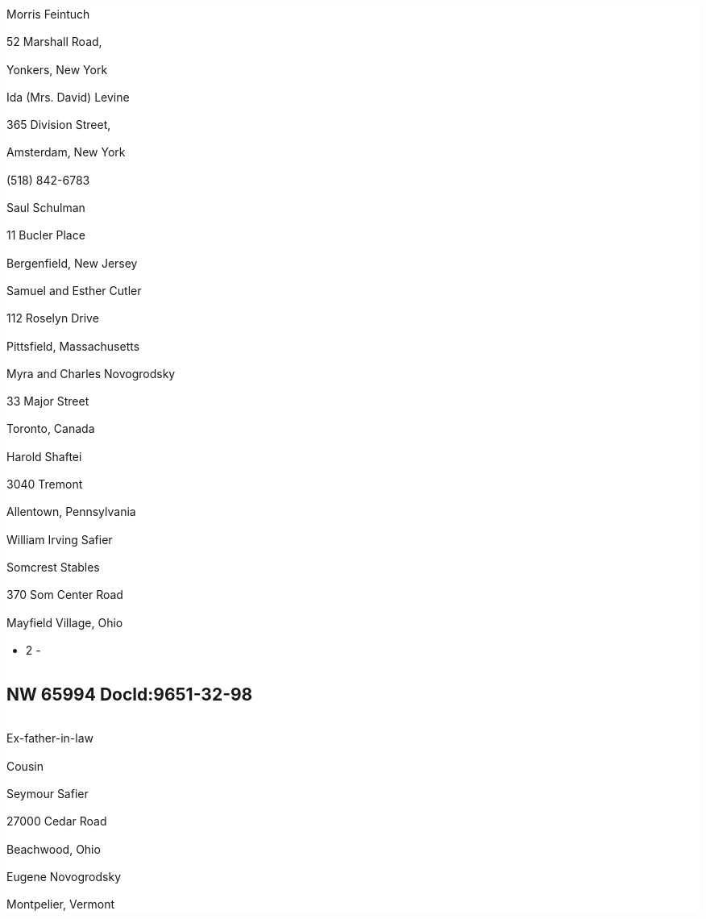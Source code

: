 Morris Feintuch

52 Marshall Road,

Yonkers, New York

Ida (Mrs. David) Levine

365 Division Street,

Amsterdam, New York

(518) 842-6783

Saul Schulman

11 Bucler Place

Bergenfield, New Jersey

Samuel and Esther Cutler

112 Roselyn Drive

Pittsfield, Massachusetts

Myra and Charles Novogrodsky

33 Major Street

Toronto, Canada

Harold Shaftei

3040 Tremont

Allentown, Pennsylvania

William Irving Safier

Somcrest Stables

370 Som Center Road

Mayfield Village, Ohio

- 2 -

NW 65994 Docld:9651-32-98
---

##
Ex-father-in-law

Cousin

Seymour Safier

27000 Cedar Road

Beachwood, Ohio

Eugene Novogrodsky

Montpelier, Vermont
